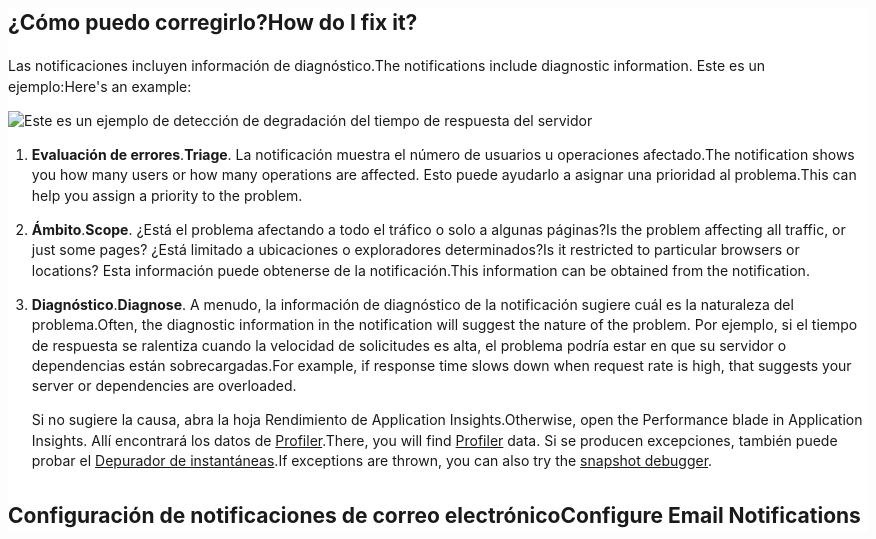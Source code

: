 ## <a name="how-do-i-fix-it"></a><span data-ttu-id="eaf06-124">¿Cómo puedo corregirlo?</span><span class="sxs-lookup"><span data-stu-id="eaf06-124">How do I fix it?</span></span>

<span data-ttu-id="eaf06-125">Las notificaciones incluyen información de diagnóstico.</span><span class="sxs-lookup"><span data-stu-id="eaf06-125">The notifications include diagnostic information.</span></span> <span data-ttu-id="eaf06-126">Este es un ejemplo:</span><span class="sxs-lookup"><span data-stu-id="eaf06-126">Here's an example:</span></span>


![Este es un ejemplo de detección de degradación del tiempo de respuesta del servidor](./media/app-insights-proactive-diagnostics/server_response_time_degradation.png)

1. <span data-ttu-id="eaf06-128">**Evaluación de errores**.</span><span class="sxs-lookup"><span data-stu-id="eaf06-128">**Triage**.</span></span> <span data-ttu-id="eaf06-129">La notificación muestra el número de usuarios u operaciones afectado.</span><span class="sxs-lookup"><span data-stu-id="eaf06-129">The notification shows you how many users or how many operations are affected.</span></span> <span data-ttu-id="eaf06-130">Esto puede ayudarlo a asignar una prioridad al problema.</span><span class="sxs-lookup"><span data-stu-id="eaf06-130">This can help you assign a priority to the problem.</span></span>
2. <span data-ttu-id="eaf06-131">**Ámbito**.</span><span class="sxs-lookup"><span data-stu-id="eaf06-131">**Scope**.</span></span> <span data-ttu-id="eaf06-132">¿Está el problema afectando a todo el tráfico o solo a algunas páginas?</span><span class="sxs-lookup"><span data-stu-id="eaf06-132">Is the problem affecting all traffic, or just some pages?</span></span> <span data-ttu-id="eaf06-133">¿Está limitado a ubicaciones o exploradores determinados?</span><span class="sxs-lookup"><span data-stu-id="eaf06-133">Is it restricted to particular browsers or locations?</span></span> <span data-ttu-id="eaf06-134">Esta información puede obtenerse de la notificación.</span><span class="sxs-lookup"><span data-stu-id="eaf06-134">This information can be obtained from the notification.</span></span>
3. <span data-ttu-id="eaf06-135">**Diagnóstico**.</span><span class="sxs-lookup"><span data-stu-id="eaf06-135">**Diagnose**.</span></span> <span data-ttu-id="eaf06-136">A menudo, la información de diagnóstico de la notificación sugiere cuál es la naturaleza del problema.</span><span class="sxs-lookup"><span data-stu-id="eaf06-136">Often, the diagnostic information in the notification will suggest the nature of the problem.</span></span> <span data-ttu-id="eaf06-137">Por ejemplo, si el tiempo de respuesta se ralentiza cuando la velocidad de solicitudes es alta, el problema podría estar en que su servidor o dependencias están sobrecargadas.</span><span class="sxs-lookup"><span data-stu-id="eaf06-137">For example, if response time slows down when request rate is high, that suggests your server or dependencies are overloaded.</span></span> 

    <span data-ttu-id="eaf06-138">Si no sugiere la causa, abra la hoja Rendimiento de Application Insights.</span><span class="sxs-lookup"><span data-stu-id="eaf06-138">Otherwise, open the Performance blade in Application Insights.</span></span> <span data-ttu-id="eaf06-139">Allí encontrará los datos de [Profiler](app-insights-profiler.md).</span><span class="sxs-lookup"><span data-stu-id="eaf06-139">There, you will find [Profiler](app-insights-profiler.md) data.</span></span> <span data-ttu-id="eaf06-140">Si se producen excepciones, también puede probar el [Depurador de instantáneas](app-insights-snapshot-debugger.md).</span><span class="sxs-lookup"><span data-stu-id="eaf06-140">If exceptions are thrown, you can also try the [snapshot debugger](app-insights-snapshot-debugger.md).</span></span>



## <a name="configure-email-notifications"></a><span data-ttu-id="eaf06-141">Configuración de notificaciones de correo electrónico</span><span class="sxs-lookup"><span data-stu-id="eaf06-141">Configure Email Notifications</span></span>
